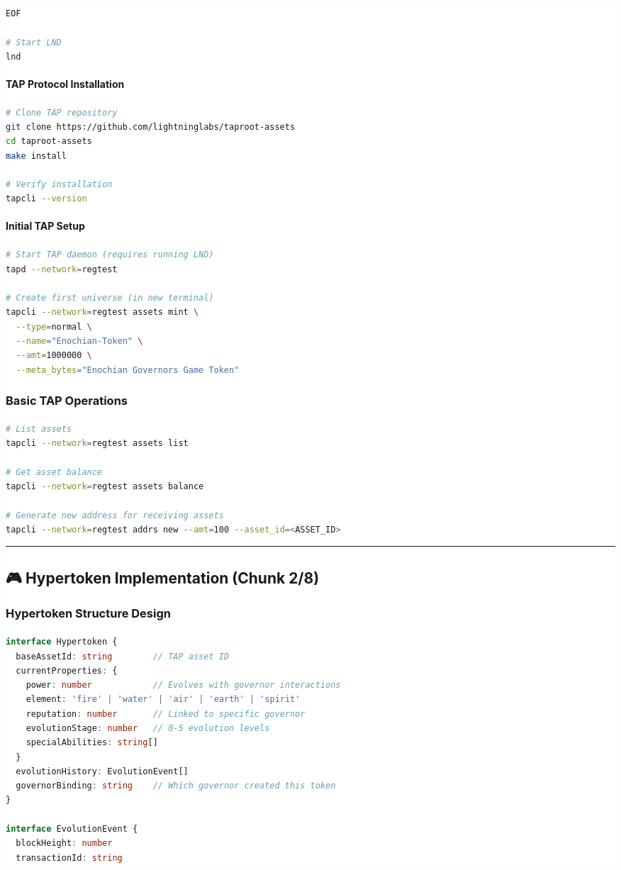 ```bash
EOF

# Start LND
lnd
```

#### **TAP Protocol Installation**
```bash
# Clone TAP repository
git clone https://github.com/lightninglabs/taproot-assets
cd taproot-assets
make install

# Verify installation
tapcli --version
```

#### **Initial TAP Setup**
```bash
# Start TAP daemon (requires running LND)
tapd --network=regtest

# Create first universe (in new terminal)
tapcli --network=regtest assets mint \
  --type=normal \
  --name="Enochian-Token" \
  --amt=1000000 \
  --meta_bytes="Enochian Governors Game Token"
```

### **Basic TAP Operations**
```bash
# List assets
tapcli --network=regtest assets list

# Get asset balance
tapcli --network=regtest assets balance

# Generate new address for receiving assets
tapcli --network=regtest addrs new --amt=100 --asset_id=<ASSET_ID>
```

---

## 🎮 Hypertoken Implementation (Chunk 2/8)

### **Hypertoken Structure Design**
```typescript
interface Hypertoken {
  baseAssetId: string        // TAP asset ID
  currentProperties: {
    power: number            // Evolves with governor interactions
    element: 'fire' | 'water' | 'air' | 'earth' | 'spirit'
    reputation: number       // Linked to specific governor
    evolutionStage: number   // 0-5 evolution levels
    specialAbilities: string[]
  }
  evolutionHistory: EvolutionEvent[]
  governorBinding: string    // Which governor created this token
}

interface EvolutionEvent {
  blockHeight: number
  transactionId: string
```
